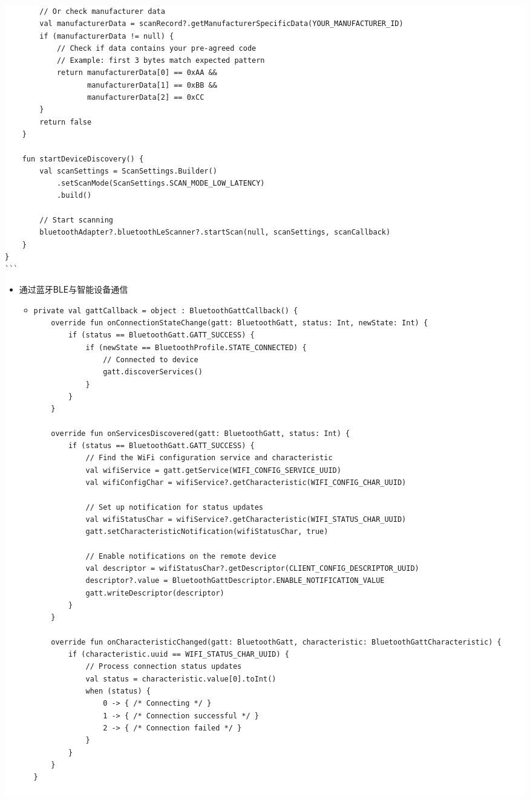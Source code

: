             // Or check manufacturer data
            val manufacturerData = scanRecord?.getManufacturerSpecificData(YOUR_MANUFACTURER_ID)
            if (manufacturerData != null) {
                // Check if data contains your pre-agreed code
                // Example: first 3 bytes match expected pattern
                return manufacturerData[0] == 0xAA && 
                       manufacturerData[1] == 0xBB && 
                       manufacturerData[2] == 0xCC
            }
            return false
        }
        
        fun startDeviceDiscovery() {
            val scanSettings = ScanSettings.Builder()
                .setScanMode(ScanSettings.SCAN_MODE_LOW_LATENCY)
                .build()
                
            // Start scanning
            bluetoothAdapter?.bluetoothLeScanner?.startScan(null, scanSettings, scanCallback)
        }
    }
    ```

- 通过蓝牙BLE与智能设备通信

  - ```
    private val gattCallback = object : BluetoothGattCallback() {
        override fun onConnectionStateChange(gatt: BluetoothGatt, status: Int, newState: Int) {
            if (status == BluetoothGatt.GATT_SUCCESS) {
                if (newState == BluetoothProfile.STATE_CONNECTED) {
                    // Connected to device
                    gatt.discoverServices()
                }
            }
        }
    
        override fun onServicesDiscovered(gatt: BluetoothGatt, status: Int) {
            if (status == BluetoothGatt.GATT_SUCCESS) {
                // Find the WiFi configuration service and characteristic
                val wifiService = gatt.getService(WIFI_CONFIG_SERVICE_UUID)
                val wifiConfigChar = wifiService?.getCharacteristic(WIFI_CONFIG_CHAR_UUID)
                
                // Set up notification for status updates
                val wifiStatusChar = wifiService?.getCharacteristic(WIFI_STATUS_CHAR_UUID)
                gatt.setCharacteristicNotification(wifiStatusChar, true)
                
                // Enable notifications on the remote device
                val descriptor = wifiStatusChar?.getDescriptor(CLIENT_CONFIG_DESCRIPTOR_UUID)
                descriptor?.value = BluetoothGattDescriptor.ENABLE_NOTIFICATION_VALUE
                gatt.writeDescriptor(descriptor)
            }
        }
        
        override fun onCharacteristicChanged(gatt: BluetoothGatt, characteristic: BluetoothGattCharacteristic) {
            if (characteristic.uuid == WIFI_STATUS_CHAR_UUID) {
                // Process connection status updates
                val status = characteristic.value[0].toInt()
                when (status) {
                    0 -> { /* Connecting */ }
                    1 -> { /* Connection successful */ }
                    2 -> { /* Connection failed */ }
                }
            }
        }
    }
    
